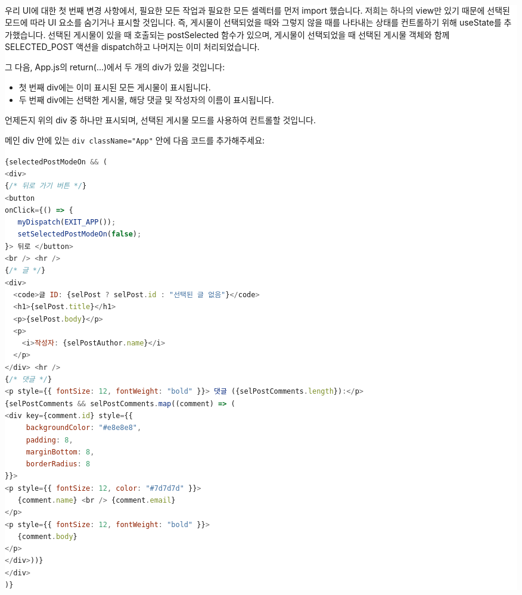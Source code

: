 <script>
     (adsbygoogle = window.adsbygoogle || []).push({});
</script>

우리 UI에 대한 첫 번째 변경 사항에서, 필요한 모든 작업과 필요한 모든 셀렉터를 먼저 import 했습니다. 저희는 하나의 view만 있기 때문에 선택된 모드에 따라 UI 요소를 숨기거나 표시할 것입니다. 즉, 게시물이 선택되었을 때와 그렇지 않을 때를 나타내는 상태를 컨트롤하기 위해 useState를 추가했습니다. 선택된 게시물이 있을 때 호출되는 postSelected 함수가 있으며, 게시물이 선택되었을 때 선택된 게시물 객체와 함께 SELECTED_POST 액션을 dispatch하고 나머지는 이미 처리되었습니다.

그 다음, App.js의 return(...)에서 두 개의 div가 있을 것입니다:

- 첫 번째 div에는 이미 표시된 모든 게시물이 표시됩니다.
- 두 번째 div에는 선택한 게시물, 해당 댓글 및 작성자의 이름이 표시됩니다.

언제든지 위의 div 중 하나만 표시되며, 선택된 게시물 모드를 사용하여 컨트롤할 것입니다.



<ins class="adsbygoogle"
     style="display:block"
     data-ad-client="ca-pub-4877378276818686"
     data-ad-slot="1898504329"
     data-ad-format="auto"
     data-full-width-responsive="true"></ins>

<script>
     (adsbygoogle = window.adsbygoogle || []).push({});
</script>

메인 div 안에 있는 `div className="App"` 안에 다음 코드를 추가해주세요:

```js
{selectedPostModeOn && (
<div>
{/* 뒤로 가기 버튼 */}
<button
onClick={() => {
   myDispatch(EXIT_APP());
   setSelectedPostModeOn(false);
}> 뒤로 </button>
<br /> <hr />
{/* 글 */}
<div>
  <code>글 ID: {selPost ? selPost.id : "선택된 글 없음"}</code>
  <h1>{selPost.title}</h1>
  <p>{selPost.body}</p>
  <p>
    <i>작성자: {selPostAuthor.name}</i>
  </p>
</div> <hr />
{/* 댓글 */}
<p style={{ fontSize: 12, fontWeight: "bold" }}> 댓글 ({selPostComments.length}):</p>
{selPostComments && selPostComments.map((comment) => (
<div key={comment.id} style={{
     backgroundColor: "#e8e8e8",
     padding: 8,
     marginBottom: 8,
     borderRadius: 8
}}>
<p style={{ fontSize: 12, color: "#7d7d7d" }}>
   {comment.name} <br /> {comment.email}
</p>
<p style={{ fontSize: 12, fontWeight: "bold" }}>
   {comment.body}
</p>
</div>))}
</div>
)}
```
